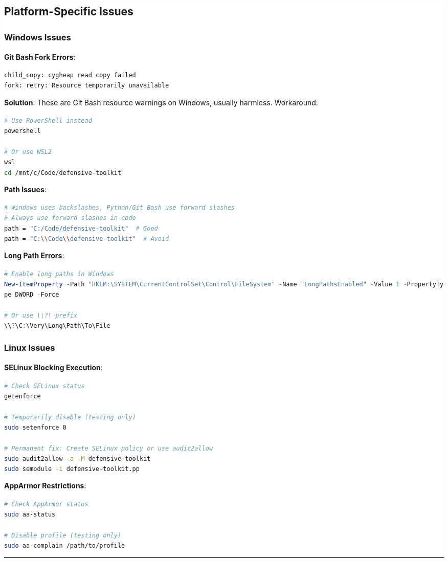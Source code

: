 
## Platform-Specific Issues

### Windows Issues

**Git Bash Fork Errors**:
```
child_copy: cygheap read copy failed
fork: retry: Resource temporarily unavailable
```

**Solution**: These are Git Bash resource warnings on Windows, usually harmless. Workaround:
```bash
# Use PowerShell instead
powershell

# Or use WSL2
wsl
cd /mnt/c/Code/defensive-toolkit
```

**Path Issues**:
```bash
# Windows uses backslashes, Python/Git Bash use forward slashes
# Always use forward slashes in code
path = "C:/Code/defensive-toolkit"  # Good
path = "C:\\Code\\defensive-toolkit"  # Avoid
```

**Long Path Errors**:
```powershell
# Enable long paths in Windows
New-ItemProperty -Path "HKLM:\SYSTEM\CurrentControlSet\Control\FileSystem" -Name "LongPathsEnabled" -Value 1 -PropertyType DWORD -Force

# Or use \\?\ prefix
\\?\C:\Very\Long\Path\To\File
```

### Linux Issues

**SELinux Blocking Execution**:
```bash
# Check SELinux status
getenforce

# Temporarily disable (testing only)
sudo setenforce 0

# Permanent fix: Create SELinux policy or use audit2allow
sudo audit2allow -a -M defensive-toolkit
sudo semodule -i defensive-toolkit.pp
```

**AppArmor Restrictions**:
```bash
# Check AppArmor status
sudo aa-status

# Disable profile (testing only)
sudo aa-complain /path/to/profile
```

---